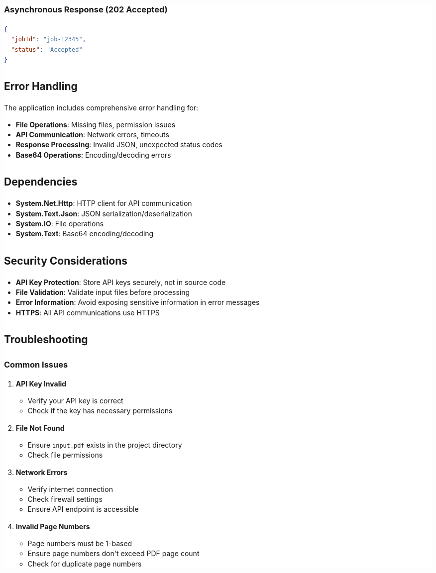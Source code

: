 ### Asynchronous Response (202 Accepted)
```json
{
  "jobId": "job-12345",
  "status": "Accepted"
}
```

## Error Handling

The application includes comprehensive error handling for:

- **File Operations**: Missing files, permission issues
- **API Communication**: Network errors, timeouts
- **Response Processing**: Invalid JSON, unexpected status codes
- **Base64 Operations**: Encoding/decoding errors

## Dependencies

- **System.Net.Http**: HTTP client for API communication
- **System.Text.Json**: JSON serialization/deserialization
- **System.IO**: File operations
- **System.Text**: Base64 encoding/decoding

## Security Considerations

- **API Key Protection**: Store API keys securely, not in source code
- **File Validation**: Validate input files before processing
- **Error Information**: Avoid exposing sensitive information in error messages
- **HTTPS**: All API communications use HTTPS

## Troubleshooting

### Common Issues

1. **API Key Invalid**
   - Verify your API key is correct
   - Check if the key has necessary permissions

2. **File Not Found**
   - Ensure `input.pdf` exists in the project directory
   - Check file permissions

3. **Network Errors**
   - Verify internet connection
   - Check firewall settings
   - Ensure API endpoint is accessible

4. **Invalid Page Numbers**
   - Page numbers must be 1-based
   - Ensure page numbers don't exceed PDF page count
   - Check for duplicate page numbers
